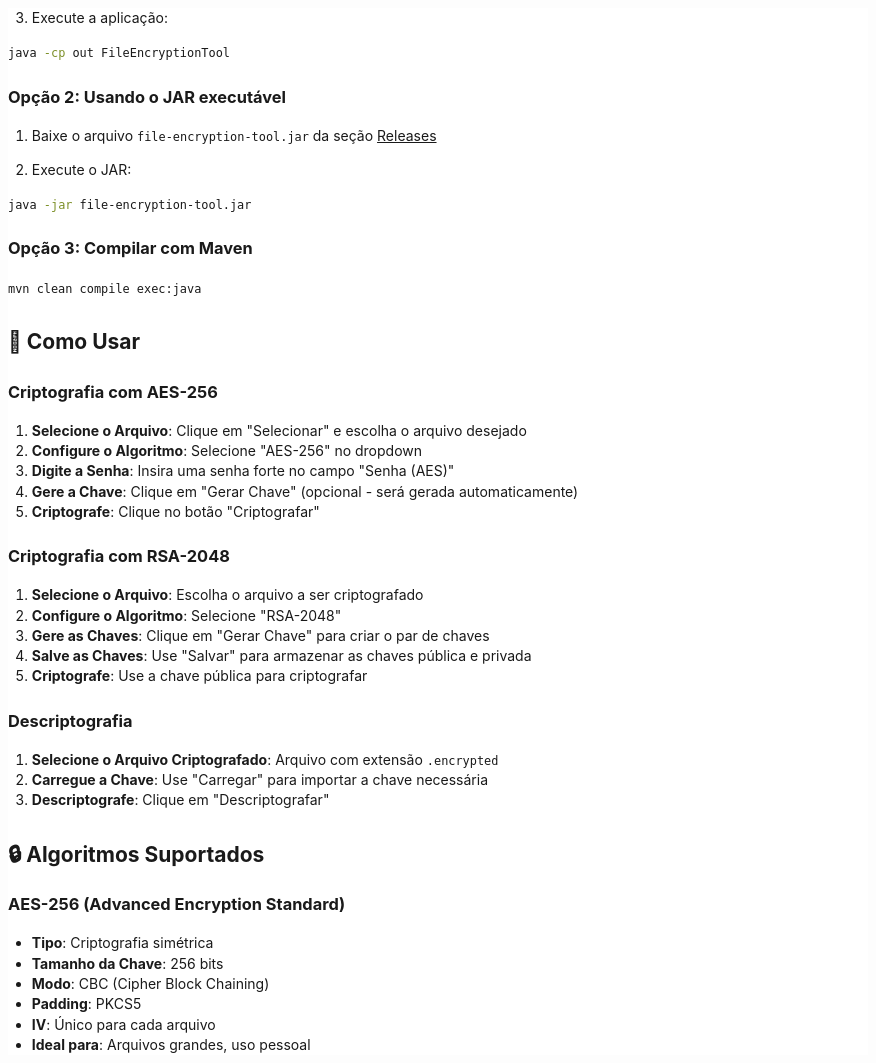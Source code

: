 3. Execute a aplicação:
```bash
java -cp out FileEncryptionTool
```

### Opção 2: Usando o JAR executável

1. Baixe o arquivo `file-encryption-tool.jar` da seção [Releases](../../releases)

2. Execute o JAR:
```bash
java -jar file-encryption-tool.jar
```

### Opção 3: Compilar com Maven

```bash
mvn clean compile exec:java
```

## 🚀 Como Usar

### Criptografia com AES-256

1. **Selecione o Arquivo**: Clique em "Selecionar" e escolha o arquivo desejado
2. **Configure o Algoritmo**: Selecione "AES-256" no dropdown
3. **Digite a Senha**: Insira uma senha forte no campo "Senha (AES)"
4. **Gere a Chave**: Clique em "Gerar Chave" (opcional - será gerada automaticamente)
5. **Criptografe**: Clique no botão "Criptografar"

### Criptografia com RSA-2048

1. **Selecione o Arquivo**: Escolha o arquivo a ser criptografado
2. **Configure o Algoritmo**: Selecione "RSA-2048"
3. **Gere as Chaves**: Clique em "Gerar Chave" para criar o par de chaves
4. **Salve as Chaves**: Use "Salvar" para armazenar as chaves pública e privada
5. **Criptografe**: Use a chave pública para criptografar

### Descriptografia

1. **Selecione o Arquivo Criptografado**: Arquivo com extensão `.encrypted`
2. **Carregue a Chave**: Use "Carregar" para importar a chave necessária
3. **Descriptografe**: Clique em "Descriptografar"

## 🔒 Algoritmos Suportados

### AES-256 (Advanced Encryption Standard)
- **Tipo**: Criptografia simétrica
- **Tamanho da Chave**: 256 bits
- **Modo**: CBC (Cipher Block Chaining)
- **Padding**: PKCS5
- **IV**: Único para cada arquivo
- **Ideal para**: Arquivos grandes, uso pessoal
